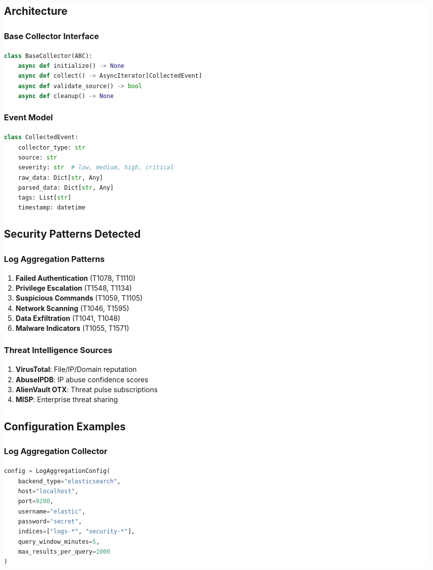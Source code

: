 ## Architecture

### Base Collector Interface
```python
class BaseCollector(ABC):
    async def initialize() -> None
    async def collect() -> AsyncIterator[CollectedEvent]
    async def validate_source() -> bool
    async def cleanup() -> None
```

### Event Model
```python
class CollectedEvent:
    collector_type: str
    source: str
    severity: str  # low, medium, high, critical
    raw_data: Dict[str, Any]
    parsed_data: Dict[str, Any]
    tags: List[str]
    timestamp: datetime
```

## Security Patterns Detected

### Log Aggregation Patterns
1. **Failed Authentication** (T1078, T1110)
2. **Privilege Escalation** (T1548, T1134)
3. **Suspicious Commands** (T1059, T1105)
4. **Network Scanning** (T1046, T1595)
5. **Data Exfiltration** (T1041, T1048)
6. **Malware Indicators** (T1055, T1571)

### Threat Intelligence Sources
1. **VirusTotal**: File/IP/Domain reputation
2. **AbuseIPDB**: IP abuse confidence scores
3. **AlienVault OTX**: Threat pulse subscriptions
4. **MISP**: Enterprise threat sharing

## Configuration Examples

### Log Aggregation Collector
```python
config = LogAggregationConfig(
    backend_type="elasticsearch",
    host="localhost",
    port=9200,
    username="elastic",
    password="secret",
    indices=["logs-*", "security-*"],
    query_window_minutes=5,
    max_results_per_query=1000
)
```
